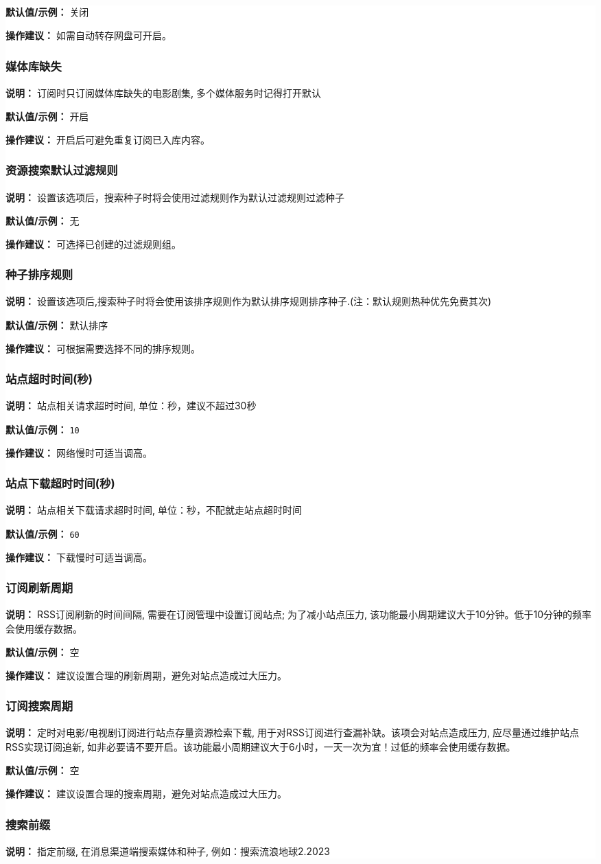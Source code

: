 **默认值/示例：** 关闭

**操作建议：** 如需自动转存网盘可开启。

### 媒体库缺失
**说明：** 订阅时只订阅媒体库缺失的电影剧集, 多个媒体服务时记得打开默认

**默认值/示例：** 开启

**操作建议：** 开启后可避免重复订阅已入库内容。

### 资源搜索默认过滤规则
**说明：** 设置该选项后，搜索种子时将会使用过滤规则作为默认过滤规则过滤种子

**默认值/示例：** 无

**操作建议：** 可选择已创建的过滤规则组。

### 种子排序规则
**说明：** 设置该选项后,搜索种子时将会使用该排序规则作为默认排序规则排序种子.(注：默认规则热种优先免费其次)

**默认值/示例：** 默认排序

**操作建议：** 可根据需要选择不同的排序规则。

### 站点超时时间(秒)
**说明：** 站点相关请求超时时间, 单位：秒，建议不超过30秒

**默认值/示例：** `10`

**操作建议：** 网络慢时可适当调高。

### 站点下载超时时间(秒)
**说明：** 站点相关下载请求超时时间, 单位：秒，不配就走站点超时时间

**默认值/示例：** `60`

**操作建议：** 下载慢时可适当调高。

### 订阅刷新周期
**说明：** RSS订阅刷新的时间间隔, 需要在订阅管理中设置订阅站点; 为了减小站点压力, 该功能最小周期建议大于10分钟。低于10分钟的频率会使用缓存数据。

**默认值/示例：** 空

**操作建议：** 建议设置合理的刷新周期，避免对站点造成过大压力。

### 订阅搜索周期
**说明：** 定时对电影/电视剧订阅进行站点存量资源检索下载, 用于对RSS订阅进行查漏补缺。该项会对站点造成压力, 应尽量通过维护站点RSS实现订阅追新, 如非必要请不要开启。该功能最小周期建议大于6小时，一天一次为宜！过低的频率会使用缓存数据。

**默认值/示例：** 空

**操作建议：** 建议设置合理的搜索周期，避免对站点造成过大压力。

### 搜索前缀
**说明：** 指定前缀, 在消息渠道端搜索媒体和种子, 例如：搜索流浪地球2.2023
